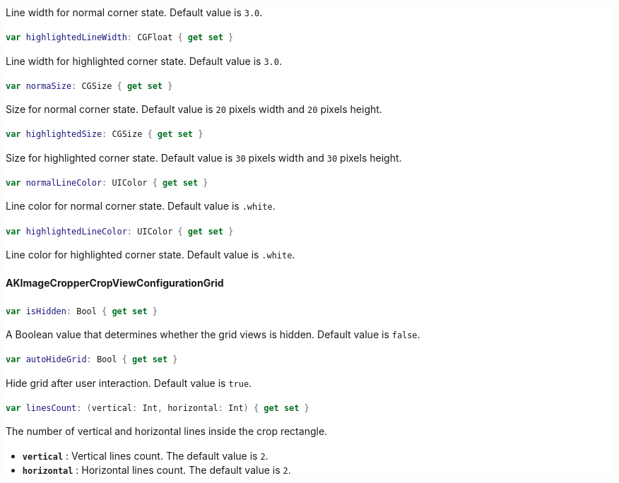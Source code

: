 Line width for normal corner state. 
Default value is `3.0`.

```swift
var highlightedLineWidth: CGFloat { get set }
```	

Line width for highlighted corner state. 
Default value is `3.0`.

```swift    
var normaSize: CGSize { get set }
```	

Size for normal corner state. 
Default value is `20` pixels width and `20` pixels height.

```swift
var highlightedSize: CGSize { get set }
```	
    
Size for highlighted corner state. 
Default value is `30` pixels width and `30` pixels height.

```swift
var normalLineColor: UIColor { get set }
```	

Line color for normal corner state. 
Default value is `.white`.

```swift
var highlightedLineColor: UIColor { get set }
```	

Line color for highlighted corner state. 
Default value is `.white`.

#### AKImageCropperCropViewConfigurationGrid

```swift
var isHidden: Bool { get set }
```	

A Boolean value that determines whether the grid views is hidden. 
Default value is `false`.

```swift
var autoHideGrid: Bool { get set }
```	

Hide grid after user interaction. 
Default value is `true`.

```swift
var linesCount: (vertical: Int, horizontal: Int) { get set }
```	

The number of vertical and horizontal lines inside the crop rectangle.

- **`vertical`** : Vertical lines count. The default value is `2`.
- **`horizontal`** : Horizontal lines count. The default value is `2`.
